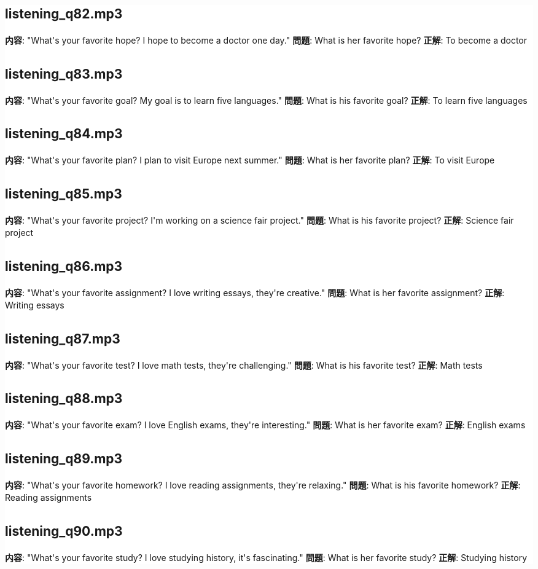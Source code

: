 ## listening_q82.mp3
**内容**: "What's your favorite hope? I hope to become a doctor one day."
**問題**: What is her favorite hope?
**正解**: To become a doctor

## listening_q83.mp3
**内容**: "What's your favorite goal? My goal is to learn five languages."
**問題**: What is his favorite goal?
**正解**: To learn five languages

## listening_q84.mp3
**内容**: "What's your favorite plan? I plan to visit Europe next summer."
**問題**: What is her favorite plan?
**正解**: To visit Europe

## listening_q85.mp3
**内容**: "What's your favorite project? I'm working on a science fair project."
**問題**: What is his favorite project?
**正解**: Science fair project

## listening_q86.mp3
**内容**: "What's your favorite assignment? I love writing essays, they're creative."
**問題**: What is her favorite assignment?
**正解**: Writing essays

## listening_q87.mp3
**内容**: "What's your favorite test? I love math tests, they're challenging."
**問題**: What is his favorite test?
**正解**: Math tests

## listening_q88.mp3
**内容**: "What's your favorite exam? I love English exams, they're interesting."
**問題**: What is her favorite exam?
**正解**: English exams

## listening_q89.mp3
**内容**: "What's your favorite homework? I love reading assignments, they're relaxing."
**問題**: What is his favorite homework?
**正解**: Reading assignments

## listening_q90.mp3
**内容**: "What's your favorite study? I love studying history, it's fascinating."
**問題**: What is her favorite study?
**正解**: Studying history

